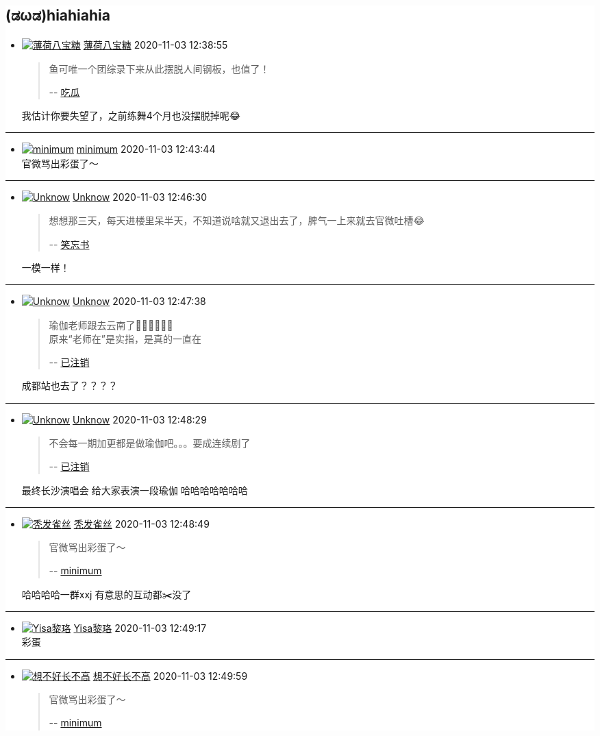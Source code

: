   (ಡωಡ)hiahiahia  
---
* [![薄荷八宝糖](../../image/icon/u185737152-1.jpg)](https://www.douban.com/people/185737152/)    [薄荷八宝糖](https://www.douban.com/people/185737152/)    2020-11-03 12:38:55  
  >鱼可唯一个团综录下来从此摆脱人间钢板，也值了！  
  >
  >-- [吃瓜](https://www.douban.com/people/219893584/)  
  
  我估计你要失望了，之前练舞4个月也没摆脱掉呢😂  
---
* [![minimum](../../image/icon/u218236166-1.jpg)](https://www.douban.com/people/218236166/)    [minimum](https://www.douban.com/people/218236166/)    2020-11-03 12:43:44  
  官微骂出彩蛋了～  
---
* [![Unknow](../../image/icon/u219306324-4.jpg)](https://www.douban.com/people/219306324/)    [Unknow](https://www.douban.com/people/219306324/)    2020-11-03 12:46:30  
  >想想那三天，每天进楼里呆半天，不知道说啥就又退出去了，脾气一上来就去官微吐槽😂  
  >
  >-- [笑忘书](https://www.douban.com/people/40401623/)  
  
  一模一样！  
---
* [![Unknow](../../image/icon/u219306324-4.jpg)](https://www.douban.com/people/219306324/)    [Unknow](https://www.douban.com/people/219306324/)    2020-11-03 12:47:38  
  >瑜伽老师跟去云南了🤦🏻‍♀️🤦🏻‍♀️  
  >原来“老师在”是实指，是真的一直在  
  >
  >-- [已注销](https://www.douban.com/people/187860590/)  
  
  成都站也去了？？？？  
---
* [![Unknow](../../image/icon/u219306324-4.jpg)](https://www.douban.com/people/219306324/)    [Unknow](https://www.douban.com/people/219306324/)    2020-11-03 12:48:29  
  >不会每一期加更都是做瑜伽吧。。。要成连续剧了  
  >
  >-- [已注销](https://www.douban.com/people/187860590/)  
  
  最终长沙演唱会 给大家表演一段瑜伽 哈哈哈哈哈哈哈  
---
* [![秃发雀丝](../../image/icon/u3984012-5.jpg)](https://www.douban.com/people/3984012/)    [秃发雀丝](https://www.douban.com/people/3984012/)    2020-11-03 12:48:49  
  >官微骂出彩蛋了～  
  >
  >-- [minimum](https://www.douban.com/people/218236166/)  
  
  哈哈哈哈一群xxj 有意思的互动都✂️没了  
---
* [![Yisa黎珞](../../image/icon/u217273308-1.jpg)](https://www.douban.com/people/217273308/)    [Yisa黎珞](https://www.douban.com/people/217273308/)    2020-11-03 12:49:17  
  彩蛋  
---
* [![想不好长不高](../../image/icon/u4098918-4.jpg)](https://www.douban.com/people/4098918/)    [想不好长不高](https://www.douban.com/people/4098918/)    2020-11-03 12:49:59  
  >官微骂出彩蛋了～  
  >
  >-- [minimum](https://www.douban.com/people/218236166/)  
  